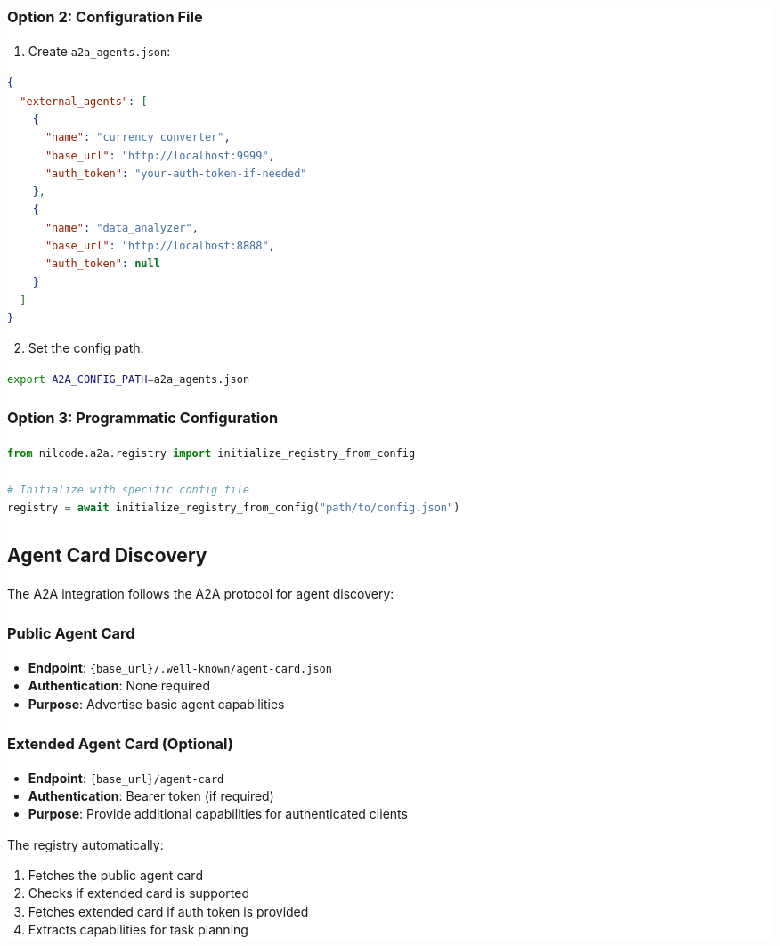 ### Option 2: Configuration File

1. Create `a2a_agents.json`:

```json
{
  "external_agents": [
    {
      "name": "currency_converter",
      "base_url": "http://localhost:9999",
      "auth_token": "your-auth-token-if-needed"
    },
    {
      "name": "data_analyzer",
      "base_url": "http://localhost:8888",
      "auth_token": null
    }
  ]
}
```

2. Set the config path:

```bash
export A2A_CONFIG_PATH=a2a_agents.json
```

### Option 3: Programmatic Configuration

```python
from nilcode.a2a.registry import initialize_registry_from_config

# Initialize with specific config file
registry = await initialize_registry_from_config("path/to/config.json")
```

## Agent Card Discovery

The A2A integration follows the A2A protocol for agent discovery:

### Public Agent Card

- **Endpoint**: `{base_url}/.well-known/agent-card.json`
- **Authentication**: None required
- **Purpose**: Advertise basic agent capabilities

### Extended Agent Card (Optional)

- **Endpoint**: `{base_url}/agent-card`
- **Authentication**: Bearer token (if required)
- **Purpose**: Provide additional capabilities for authenticated clients

The registry automatically:
1. Fetches the public agent card
2. Checks if extended card is supported
3. Fetches extended card if auth token is provided
4. Extracts capabilities for task planning
